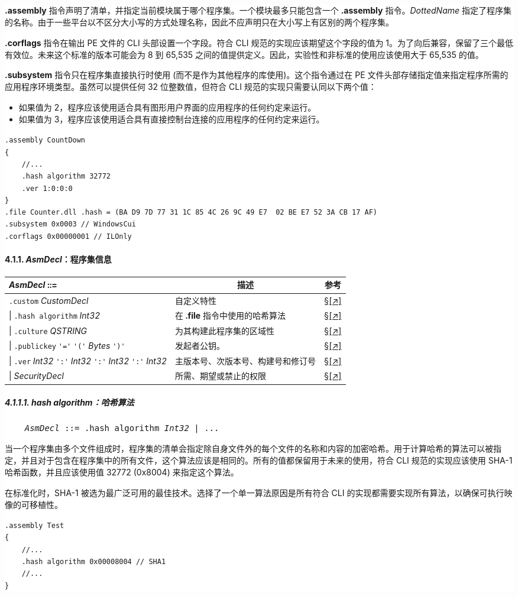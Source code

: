 **.assembly** 指令声明了清单，并指定当前模块属于哪个程序集。一个模块最多只能包含一个 **.assembly** 指令。_DottedName_ 指定了程序集的名称。由于一些平台以不区分大小写的方式处理名称，因此不应声明只在大小写上有区别的两个程序集。

<a id = "corflags"></a>**.corflags** 指令在输出 PE 文件的 CLI 头部设置一个字段。符合 CLI 规范的实现应该期望这个字段的值为 1。为了向后兼容，保留了三个最低有效位。未来这个标准的版本可能会为 8 到 65,535 之间的值提供定义。因此，实验性和非标准的使用应该使用大于 65,535 的值。

<a id="subsystem"></a>**.subsystem** 指令只在程序集直接执行时使用 (而不是作为其他程序的库使用)。这个指令通过在 PE 文件头部存储指定值来指定程序所需的应用程序环境类型。虽然可以提供任何 32 位整数值，但符合 CLI 规范的实现只需要认同以下两个值：
 * 如果值为 2，程序应该使用适合具有图形用户界面的应用程序的任何约定来运行。
 * 如果值为 3，程序应该使用适合具有直接控制台连接的应用程序的任何约定来运行。

```cil
.assembly CountDown
{ 
    //...
    .hash algorithm 32772
    .ver 1:0:0:0
}
.file Counter.dll .hash = (BA D9 7D 77 31 1C 85 4C 26 9C 49 E7  02 BE E7 52 3A CB 17 AF)
.subsystem 0x0003 // WindowsCui
.corflags 0x00000001 // ILOnly
```

#### 4.1.1. *AsmDecl*：程序集信息
<a id="AsmDecl"></a>

 | _AsmDecl_ ::=                                               | 描述                               | 参考                    |
 | :---------------------------------------------------------- | ---------------------------------- | ----------------------- |
 | `.custom` _CustomDecl_                                      | 自定义特性                         | §[[↗]](#custom)         |
 | \| `.hash algorithm` _Int32_                                | 在 **.file** 指令中使用的哈希算法  | §[[↗]](#hash-algorithm) |
 | \| `.culture` _QSTRING_                                     | 为其构建此程序集的区域性           | §[[↗]](#culture)        |
 | \| `.publickey` `'='` `'('` _Bytes_ `')'`                   | 发起者公钥。                       | §[[↗]](#publickey)      |
 | \| `.ver` _Int32_ `':'` _Int32_ `':'` _Int32_ `':'` _Int32_ | 主版本号、次版本号、构建号和修订号 | §[[↗]](#ver)            |
 | \| _SecurityDecl_                                           | 所需、期望或禁止的权限             | §[[↗]](#SecurityDecl)   |

##### 4.1.1.1. hash algorithm：哈希算法
<a id="hash-algorithm"></a>

<pre>
    <em>AsmDecl</em> ::= .hash algorithm <em>Int32</em> | ...
</pre>

当一个程序集由多个文件组成时，程序集的清单会指定除自身文件外的每个文件的名称和内容的加密哈希。用于计算哈希的算法可以被指定，并且对于包含在程序集中的所有文件，这个算法应该是相同的。所有的值都保留用于未来的使用，符合 CLI 规范的实现应该使用 SHA-1 哈希函数，并且应该使用值 32772 (0x8004) 来指定这个算法。

在标准化时，SHA-1 被选为最广泛可用的最佳技术。选择了一个单一算法原因是所有符合 CLI 的实现都需要实现所有算法，以确保可执行映像的可移植性。

```cil
.assembly Test
{ 
    //...
	.hash algorithm 0x00008004 // SHA1
    //...
}
```
